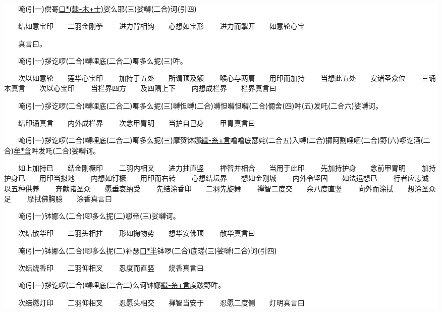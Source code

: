 　　唵(引一)偿哥[口*(隸-木+士)](二)娑么耶(三)娑嚩(二合)诃(引四)

　　结如意宝印　　二羽金刚拳
　　进力背相钩　　心想如宝形
　　进力而掣开　　如意轮心宝

　　真言曰。

　　唵(引一)拶讫啰(二合)嚩哩底(二合二)唧多么抳(三)吽。

　　次以如意轮　　莲华心宝印
　　加持于五处　　所谓顶及额
　　喉心与两肩　　用印而加持
　　当想此五处　　安诸圣众位
　　三诵本真言　　次以心宝印
　　当栏界四方　　及四隅上下
　　内想成栏界　　栏界真言曰

　　唵(引一)拶讫啰(二合)嚩哩底(二合二)唧多么抳(三)嚩怛嚩(二合)嚩怛嚩怛嚩(二合)儞舍(四)吽(五)发吒(二合六)娑嚩诃。

　　结印诵真言　　内外成栏界
　　次念甲胄明　　当护自己身
　　甲胄真言曰

　　唵(引一)拶讫啰(二合)嚩哩底(二合二)唧多么抳(三)摩贺钵娜[繼-糸+言](二合四)噜噜底瑟姹(二合五)入嚩(二合)攞阿割哩哂(二合)野(六)啰讫酒(二合)[牟*含](七)吽发吒(二合)娑嚩诃。

　　如上加持已　　结金刚橛印
　　二羽内相叉　　进力拄直竖
　　禅智并相合　　当用于此印
　　先加持护身　　念前甲胄明
　　加持护身已　　用印当拟地
　　内想如钉橛　　用印而右转
　　心想结坛界　　想如金刚城
　　内外令坚固　　如法运想已
　　行者应志诚　　以五种供养
　　奔献诸圣众　　愿垂哀纳受
　　先结涂香印　　二羽先旋舞
　　禅智二度交　　余八度直竖
　　向外而涂拭　　想涂圣众足
　　摩拭佛胸臆　　涂香真言曰

　　唵(引一)钵娜么(二合)唧多么抳(二)囐帝(三)娑嚩诃。

　　次结散华印　　二羽头相拄
　　形如掬物势　　想华安佛顶
　　散华真言曰

　　唵(引一)钵娜么(二合)唧多么抳(二)补瑟[口*半](二合)钵啰(二合)底瑳(三)娑嚩(二合)诃(引四)

　　次结烧香印　　二羽仰相叉
　　忍度而直竖　　烧香真言曰

　　唵(引一)拶讫啰(二合)嚩哩底(二合二)么诃钵娜[繼-糸+言](二合引)度跛野吽。

　　次结燃灯印　　二羽仰相叉
　　忍愿头相交　　禅智当安于
　　忍愿二度侧　　灯明真言曰
